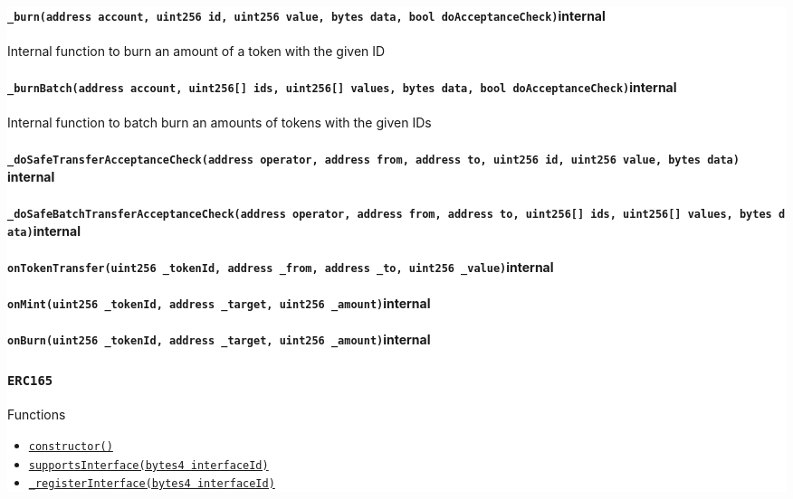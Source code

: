 


<h4><a class="anchor" aria-hidden="true" id="ERC1155._burn(address,uint256,uint256,bytes,bool)"></a><code class="function-signature">_burn(address account, uint256 id, uint256 value, bytes data, bool doAcceptanceCheck)</code><span class="function-visibility">internal</span></h4>

Internal function to burn an amount of a token with the given ID




<h4><a class="anchor" aria-hidden="true" id="ERC1155._burnBatch(address,uint256[],uint256[],bytes,bool)"></a><code class="function-signature">_burnBatch(address account, uint256[] ids, uint256[] values, bytes data, bool doAcceptanceCheck)</code><span class="function-visibility">internal</span></h4>

Internal function to batch burn an amounts of tokens with the given IDs




<h4><a class="anchor" aria-hidden="true" id="ERC1155._doSafeTransferAcceptanceCheck(address,address,address,uint256,uint256,bytes)"></a><code class="function-signature">_doSafeTransferAcceptanceCheck(address operator, address from, address to, uint256 id, uint256 value, bytes data)</code><span class="function-visibility">internal</span></h4>





<h4><a class="anchor" aria-hidden="true" id="ERC1155._doSafeBatchTransferAcceptanceCheck(address,address,address,uint256[],uint256[],bytes)"></a><code class="function-signature">_doSafeBatchTransferAcceptanceCheck(address operator, address from, address to, uint256[] ids, uint256[] values, bytes data)</code><span class="function-visibility">internal</span></h4>





<h4><a class="anchor" aria-hidden="true" id="ERC1155.onTokenTransfer(uint256,address,address,uint256)"></a><code class="function-signature">onTokenTransfer(uint256 _tokenId, address _from, address _to, uint256 _value)</code><span class="function-visibility">internal</span></h4>





<h4><a class="anchor" aria-hidden="true" id="ERC1155.onMint(uint256,address,uint256)"></a><code class="function-signature">onMint(uint256 _tokenId, address _target, uint256 _amount)</code><span class="function-visibility">internal</span></h4>





<h4><a class="anchor" aria-hidden="true" id="ERC1155.onBurn(uint256,address,uint256)"></a><code class="function-signature">onBurn(uint256 _tokenId, address _target, uint256 _amount)</code><span class="function-visibility">internal</span></h4>







### `ERC165`



<div class="contract-index"><span class="contract-index-title">Functions</span><ul><li><a href="#ERC165.constructor()"><code class="function-signature">constructor()</code></a></li><li><a href="#ERC165.supportsInterface(bytes4)"><code class="function-signature">supportsInterface(bytes4 interfaceId)</code></a></li><li><a href="#ERC165._registerInterface(bytes4)"><code class="function-signature">_registerInterface(bytes4 interfaceId)</code></a></li></ul></div>
